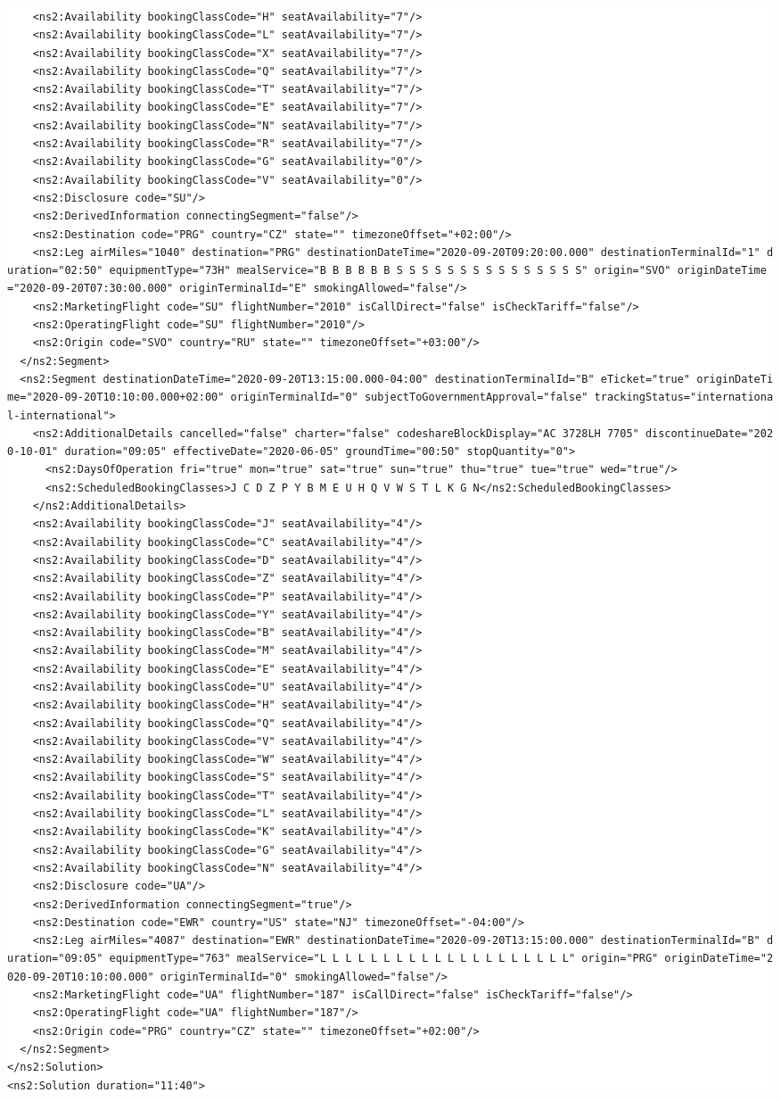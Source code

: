         <ns2:Availability bookingClassCode="H" seatAvailability="7"/>
        <ns2:Availability bookingClassCode="L" seatAvailability="7"/>
        <ns2:Availability bookingClassCode="X" seatAvailability="7"/>
        <ns2:Availability bookingClassCode="Q" seatAvailability="7"/>
        <ns2:Availability bookingClassCode="T" seatAvailability="7"/>
        <ns2:Availability bookingClassCode="E" seatAvailability="7"/>
        <ns2:Availability bookingClassCode="N" seatAvailability="7"/>
        <ns2:Availability bookingClassCode="R" seatAvailability="7"/>
        <ns2:Availability bookingClassCode="G" seatAvailability="0"/>
        <ns2:Availability bookingClassCode="V" seatAvailability="0"/>
        <ns2:Disclosure code="SU"/>
        <ns2:DerivedInformation connectingSegment="false"/>
        <ns2:Destination code="PRG" country="CZ" state="" timezoneOffset="+02:00"/>
        <ns2:Leg airMiles="1040" destination="PRG" destinationDateTime="2020-09-20T09:20:00.000" destinationTerminalId="1" duration="02:50" equipmentType="73H" mealService="B B B B B B S S S S S S S S S S S S S S S" origin="SVO" originDateTime="2020-09-20T07:30:00.000" originTerminalId="E" smokingAllowed="false"/>
        <ns2:MarketingFlight code="SU" flightNumber="2010" isCallDirect="false" isCheckTariff="false"/>
        <ns2:OperatingFlight code="SU" flightNumber="2010"/>
        <ns2:Origin code="SVO" country="RU" state="" timezoneOffset="+03:00"/>
      </ns2:Segment>
      <ns2:Segment destinationDateTime="2020-09-20T13:15:00.000-04:00" destinationTerminalId="B" eTicket="true" originDateTime="2020-09-20T10:10:00.000+02:00" originTerminalId="0" subjectToGovernmentApproval="false" trackingStatus="international-international">
        <ns2:AdditionalDetails cancelled="false" charter="false" codeshareBlockDisplay="AC 3728LH 7705" discontinueDate="2020-10-01" duration="09:05" effectiveDate="2020-06-05" groundTime="00:50" stopQuantity="0">
          <ns2:DaysOfOperation fri="true" mon="true" sat="true" sun="true" thu="true" tue="true" wed="true"/>
          <ns2:ScheduledBookingClasses>J C D Z P Y B M E U H Q V W S T L K G N</ns2:ScheduledBookingClasses>
        </ns2:AdditionalDetails>
        <ns2:Availability bookingClassCode="J" seatAvailability="4"/>
        <ns2:Availability bookingClassCode="C" seatAvailability="4"/>
        <ns2:Availability bookingClassCode="D" seatAvailability="4"/>
        <ns2:Availability bookingClassCode="Z" seatAvailability="4"/>
        <ns2:Availability bookingClassCode="P" seatAvailability="4"/>
        <ns2:Availability bookingClassCode="Y" seatAvailability="4"/>
        <ns2:Availability bookingClassCode="B" seatAvailability="4"/>
        <ns2:Availability bookingClassCode="M" seatAvailability="4"/>
        <ns2:Availability bookingClassCode="E" seatAvailability="4"/>
        <ns2:Availability bookingClassCode="U" seatAvailability="4"/>
        <ns2:Availability bookingClassCode="H" seatAvailability="4"/>
        <ns2:Availability bookingClassCode="Q" seatAvailability="4"/>
        <ns2:Availability bookingClassCode="V" seatAvailability="4"/>
        <ns2:Availability bookingClassCode="W" seatAvailability="4"/>
        <ns2:Availability bookingClassCode="S" seatAvailability="4"/>
        <ns2:Availability bookingClassCode="T" seatAvailability="4"/>
        <ns2:Availability bookingClassCode="L" seatAvailability="4"/>
        <ns2:Availability bookingClassCode="K" seatAvailability="4"/>
        <ns2:Availability bookingClassCode="G" seatAvailability="4"/>
        <ns2:Availability bookingClassCode="N" seatAvailability="4"/>
        <ns2:Disclosure code="UA"/>
        <ns2:DerivedInformation connectingSegment="true"/>
        <ns2:Destination code="EWR" country="US" state="NJ" timezoneOffset="-04:00"/>
        <ns2:Leg airMiles="4087" destination="EWR" destinationDateTime="2020-09-20T13:15:00.000" destinationTerminalId="B" duration="09:05" equipmentType="763" mealService="L L L L L L L L L L L L L L L L L L L L" origin="PRG" originDateTime="2020-09-20T10:10:00.000" originTerminalId="0" smokingAllowed="false"/>
        <ns2:MarketingFlight code="UA" flightNumber="187" isCallDirect="false" isCheckTariff="false"/>
        <ns2:OperatingFlight code="UA" flightNumber="187"/>
        <ns2:Origin code="PRG" country="CZ" state="" timezoneOffset="+02:00"/>
      </ns2:Segment>
    </ns2:Solution>
    <ns2:Solution duration="11:40">